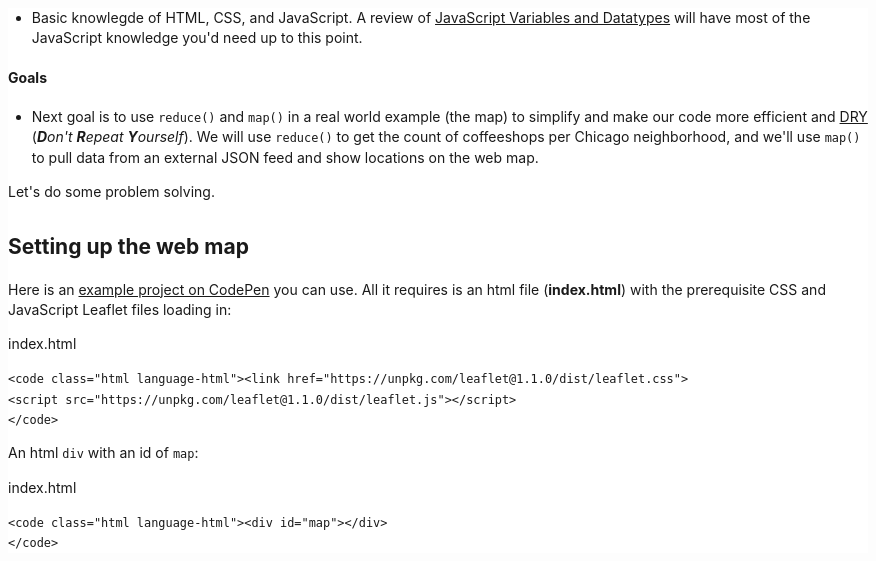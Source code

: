   * Basic knowlegde of HTML, CSS, and JavaScript. A review of [JavaScript Variables and Datatypes](https://www.sitepoint.com/beginners-guide-javascript-variables-and-datatypes/) will have most of the JavaScript knowledge you'd need up to this point.




#### Goals







  * Next goal is to use `reduce()` and `map()` in a real world example (the map) to simplify and make our code more efficient and [DRY](https://en.wikipedia.org/wiki/Don%27t_repeat_yourself) (_**D**on't **R**epeat **Y**ourself_). We will use `reduce()` to get the count of coffeeshops per Chicago neighborhood, and we'll use `map()` to pull data from an external JSON feed and show locations on the web map.




Let's do some problem solving.





## Setting up the web map





Here is an [example project on CodePen](https://codepen.io/taniarascia/pen/brRaVE) you can use. All it requires is an html file (**index.html**) with the prerequisite CSS and JavaScript Leaflet files loading in:





index.html




    
    <code class="html language-html"><link href="https://unpkg.com/leaflet@1.1.0/dist/leaflet.css">
    <script src="https://unpkg.com/leaflet@1.1.0/dist/leaflet.js"></script>
    </code>





An html `div` with an id of `map`:





index.html




    
    <code class="html language-html"><div id="map"></div>
    </code>
